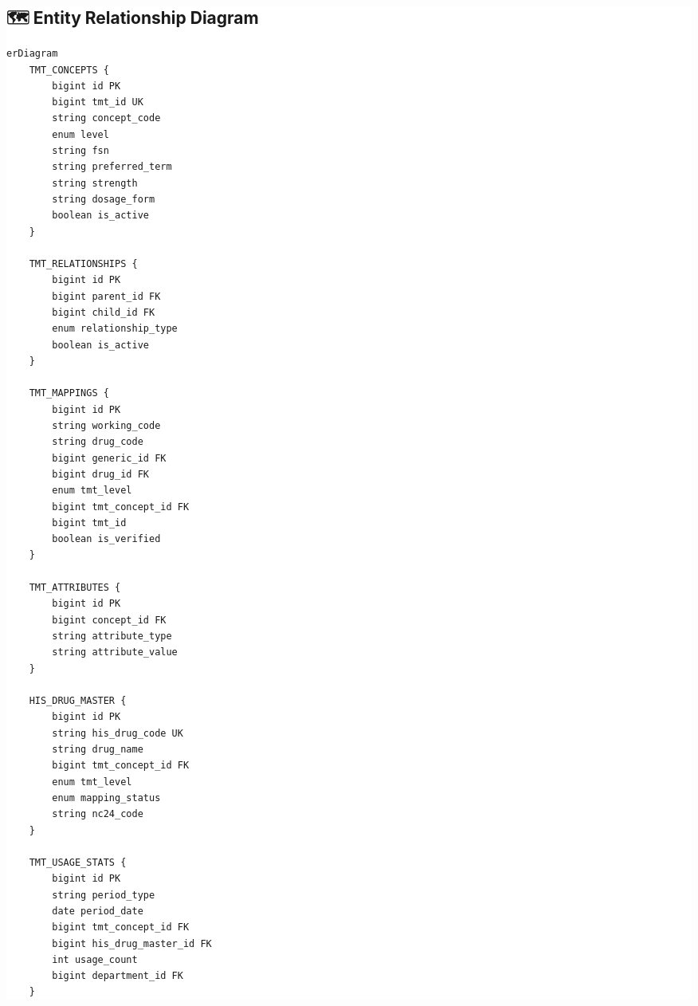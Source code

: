 
## 🗺️ Entity Relationship Diagram

```mermaid
erDiagram
    TMT_CONCEPTS {
        bigint id PK
        bigint tmt_id UK
        string concept_code
        enum level
        string fsn
        string preferred_term
        string strength
        string dosage_form
        boolean is_active
    }

    TMT_RELATIONSHIPS {
        bigint id PK
        bigint parent_id FK
        bigint child_id FK
        enum relationship_type
        boolean is_active
    }

    TMT_MAPPINGS {
        bigint id PK
        string working_code
        string drug_code
        bigint generic_id FK
        bigint drug_id FK
        enum tmt_level
        bigint tmt_concept_id FK
        bigint tmt_id
        boolean is_verified
    }

    TMT_ATTRIBUTES {
        bigint id PK
        bigint concept_id FK
        string attribute_type
        string attribute_value
    }

    HIS_DRUG_MASTER {
        bigint id PK
        string his_drug_code UK
        string drug_name
        bigint tmt_concept_id FK
        enum tmt_level
        enum mapping_status
        string nc24_code
    }

    TMT_USAGE_STATS {
        bigint id PK
        string period_type
        date period_date
        bigint tmt_concept_id FK
        bigint his_drug_master_id FK
        int usage_count
        bigint department_id FK
    }

```